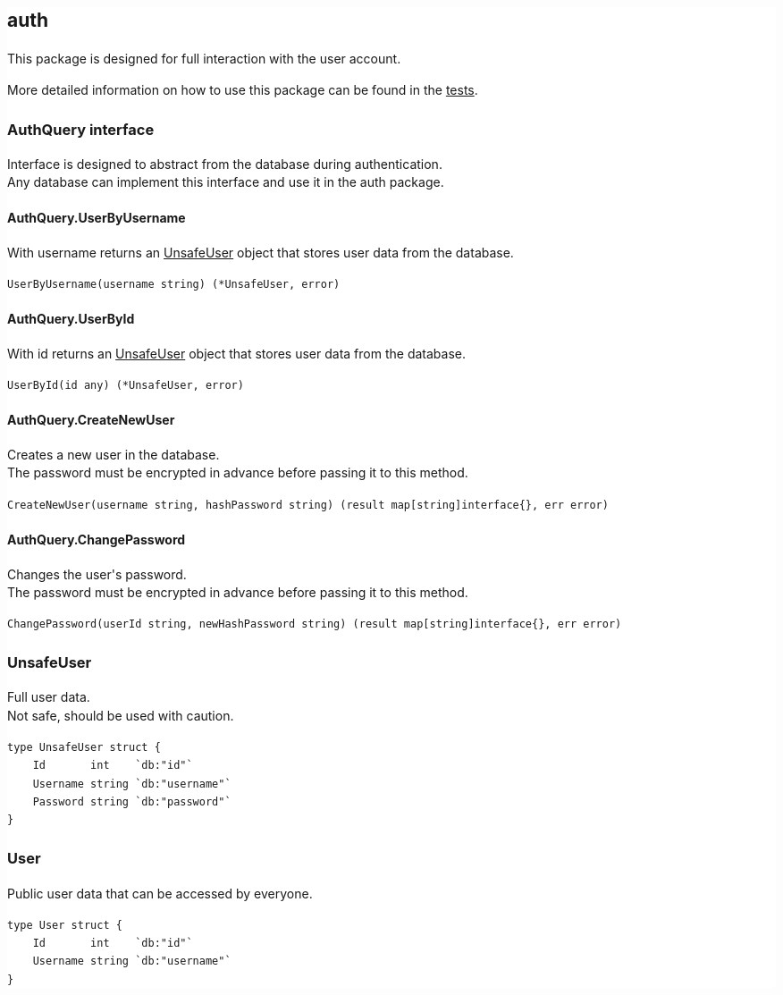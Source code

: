 ## auth
This package is designed for full interaction with the user account.

More detailed information on how to use this package can be found in the [tests](https://github.com/uwine4850/foozy/blob/master/tests/auth_test/auth_test.go).

### AuthQuery interface
Interface is designed to abstract from the database during authentication.<br>
Any database can implement this interface and use it in the auth package.

#### AuthQuery.UserByUsername
With username returns an [UnsafeUser](#unsafeuser) object that stores user data from the database.
```golang
UserByUsername(username string) (*UnsafeUser, error)
```

#### AuthQuery.UserById
With id returns an [UnsafeUser](#unsafeuser) object that stores user data from the database.
```golang
UserById(id any) (*UnsafeUser, error)
```

#### AuthQuery.CreateNewUser
Creates a new user in the database.<br>
The password must be encrypted in advance before passing it to this method.
```golang
CreateNewUser(username string, hashPassword string) (result map[string]interface{}, err error)
```

#### AuthQuery.ChangePassword
Changes the user's password.<br>
The password must be encrypted in advance before passing it to this method.
```golang
ChangePassword(userId string, newHashPassword string) (result map[string]interface{}, err error)
```

### UnsafeUser
Full user data.<br>
Not safe, should be used with caution.
```golang
type UnsafeUser struct {
	Id       int    `db:"id"`
	Username string `db:"username"`
	Password string `db:"password"`
}
```

### User
Public user data that can be accessed by everyone.
```golang
type User struct {
	Id       int    `db:"id"`
	Username string `db:"username"`
}
```
